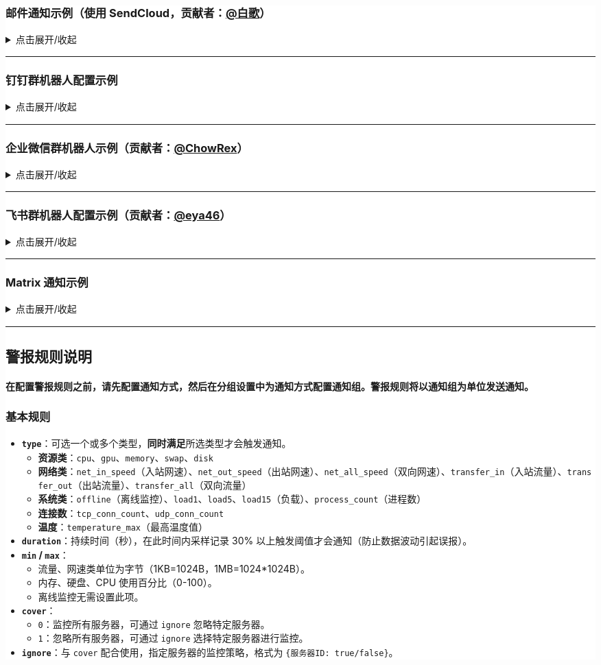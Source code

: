 ### 邮件通知示例（使用 SendCloud，贡献者：[@白歌](https://github.com/cantoblanco)）

<details><summary>点击展开/收起</summary></details>

---

### 钉钉群机器人配置示例

<details><summary>点击展开/收起</summary></details>

---

### 企业微信群机器人示例（贡献者：[@ChowRex](https://github.com/ChowRex)）

<details><summary>点击展开/收起</summary></details>

---

### 飞书群机器人配置示例（贡献者：[@eya46](https://github.com/eya46)）

<details><summary>点击展开/收起</summary></details>

---

### Matrix 通知示例

<details><summary>点击展开/收起</summary></details>

---

## 警报规则说明

**在配置警报规则之前，请先配置通知方式，然后在分组设置中为通知方式配置通知组。警报规则将以通知组为单位发送通知。**

### 基本规则

- **`type`**：可选一个或多个类型，**同时满足**所选类型才会触发通知。
  - **资源类**：`cpu`、`gpu`、`memory`、`swap`、`disk`
  - **网络类**：`net_in_speed`（入站网速）、`net_out_speed`（出站网速）、`net_all_speed`（双向网速）、`transfer_in`（入站流量）、`transfer_out`（出站流量）、`transfer_all`（双向流量）
  - **系统类**：`offline`（离线监控）、`load1`、`load5`、`load15`（负载）、`process_count`（进程数）
  - **连接数**：`tcp_conn_count`、`udp_conn_count`
  - **温度**：`temperature_max`（最高温度值）
- **`duration`**：持续时间（秒），在此时间内采样记录 30% 以上触发阈值才会通知（防止数据波动引起误报）。
- **`min` / `max`**：
  - 流量、网速类单位为字节（1KB=1024B，1MB=1024\*1024B）。
  - 内存、硬盘、CPU 使用百分比（0-100）。
  - 离线监控无需设置此项。
- **`cover`**：
  - `0`：监控所有服务器，可通过 `ignore` 忽略特定服务器。
  - `1`：忽略所有服务器，可通过 `ignore` 选择特定服务器进行监控。
- **`ignore`**：与 `cover` 配合使用，指定服务器的监控策略，格式为 `{服务器ID: true/false}`。
